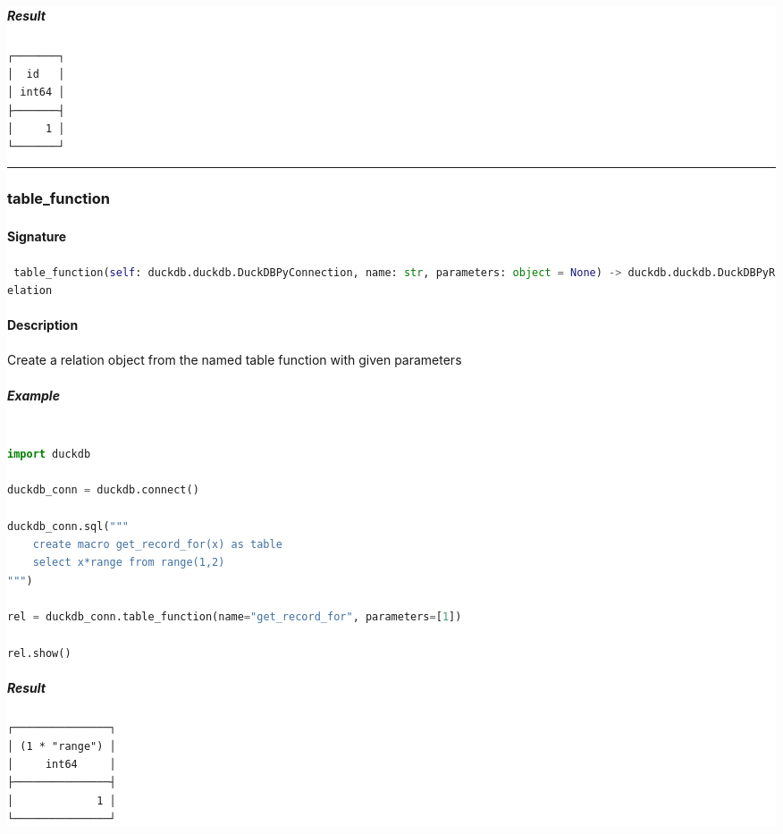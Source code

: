 ##### Result

```text
┌───────┐
│  id   │
│ int64 │
├───────┤
│     1 │
└───────┘
```

----

### table_function

#### Signature

```python
 table_function(self: duckdb.duckdb.DuckDBPyConnection, name: str, parameters: object = None) -> duckdb.duckdb.DuckDBPyRelation
```

#### Description

Create a relation object from the named table function with given parameters

##### Example

```python

import duckdb

duckdb_conn = duckdb.connect()

duckdb_conn.sql("""
    create macro get_record_for(x) as table
    select x*range from range(1,2)
""")

rel = duckdb_conn.table_function(name="get_record_for", parameters=[1])

rel.show()

```

##### Result

```text
┌───────────────┐
│ (1 * "range") │
│     int64     │
├───────────────┤
│             1 │
└───────────────┘
```
